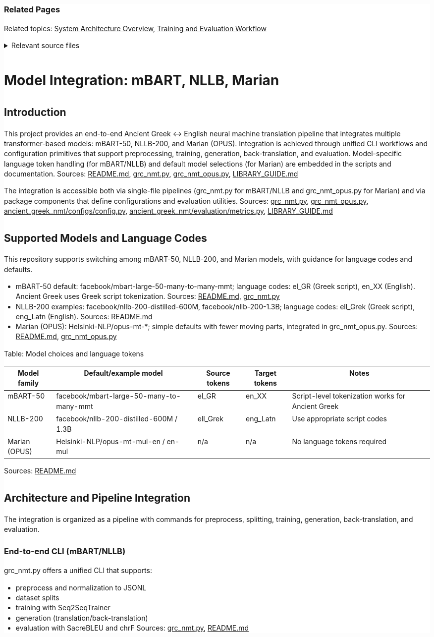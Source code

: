 ### Related Pages

Related topics: [System Architecture Overview](#page-2), [Training and Evaluation Workflow](#page-4)

<details><summary>Relevant source files</summary></details>

# Model Integration: mBART, NLLB, Marian

## Introduction
This project provides an end-to-end Ancient Greek ↔ English neural machine translation pipeline that integrates multiple transformer-based models: mBART-50, NLLB-200, and Marian (OPUS). Integration is achieved through unified CLI workflows and configuration primitives that support preprocessing, training, generation, back-translation, and evaluation. Model-specific language token handling (for mBART/NLLB) and default model selections (for Marian) are embedded in the scripts and documentation. Sources: [README.md](), [grc_nmt.py](), [grc_nmt_opus.py](), [LIBRARY_GUIDE.md]()

The integration is accessible both via single-file pipelines (grc_nmt.py for mBART/NLLB and grc_nmt_opus.py for Marian) and via package components that define configurations and evaluation utilities. Sources: [grc_nmt.py](), [grc_nmt_opus.py](), [ancient_greek_nmt/configs/config.py](), [ancient_greek_nmt/evaluation/metrics.py](), [LIBRARY_GUIDE.md]()

## Supported Models and Language Codes
This repository supports switching among mBART-50, NLLB-200, and Marian models, with guidance for language codes and defaults.

- mBART-50 default: facebook/mbart-large-50-many-to-many-mmt; language codes: el_GR (Greek script), en_XX (English). Ancient Greek uses Greek script tokenization. Sources: [README.md](), [grc_nmt.py]()
- NLLB-200 examples: facebook/nllb-200-distilled-600M, facebook/nllb-200-1.3B; language codes: ell_Grek (Greek script), eng_Latn (English). Sources: [README.md]()
- Marian (OPUS): Helsinki-NLP/opus-mt-*; simple defaults with fewer moving parts, integrated in grc_nmt_opus.py. Sources: [README.md](), [grc_nmt_opus.py]()

Table: Model choices and language tokens

| Model family | Default/example model | Source tokens | Target tokens | Notes |
| --- | --- | --- | --- | --- |
| mBART-50 | facebook/mbart-large-50-many-to-many-mmt | el_GR | en_XX | Script-level tokenization works for Ancient Greek |
| NLLB-200 | facebook/nllb-200-distilled-600M / 1.3B | ell_Grek | eng_Latn | Use appropriate script codes |
| Marian (OPUS) | Helsinki-NLP/opus-mt-mul-en / en-mul | n/a | n/a | No language tokens required |
Sources: [README.md]()

## Architecture and Pipeline Integration
The integration is organized as a pipeline with commands for preprocess, splitting, training, generation, back-translation, and evaluation.

### End-to-end CLI (mBART/NLLB)
grc_nmt.py offers a unified CLI that supports:
- preprocess and normalization to JSONL
- dataset splits
- training with Seq2SeqTrainer
- generation (translation/back-translation)
- evaluation with SacreBLEU and chrF
Sources: [grc_nmt.py](), [README.md]()
